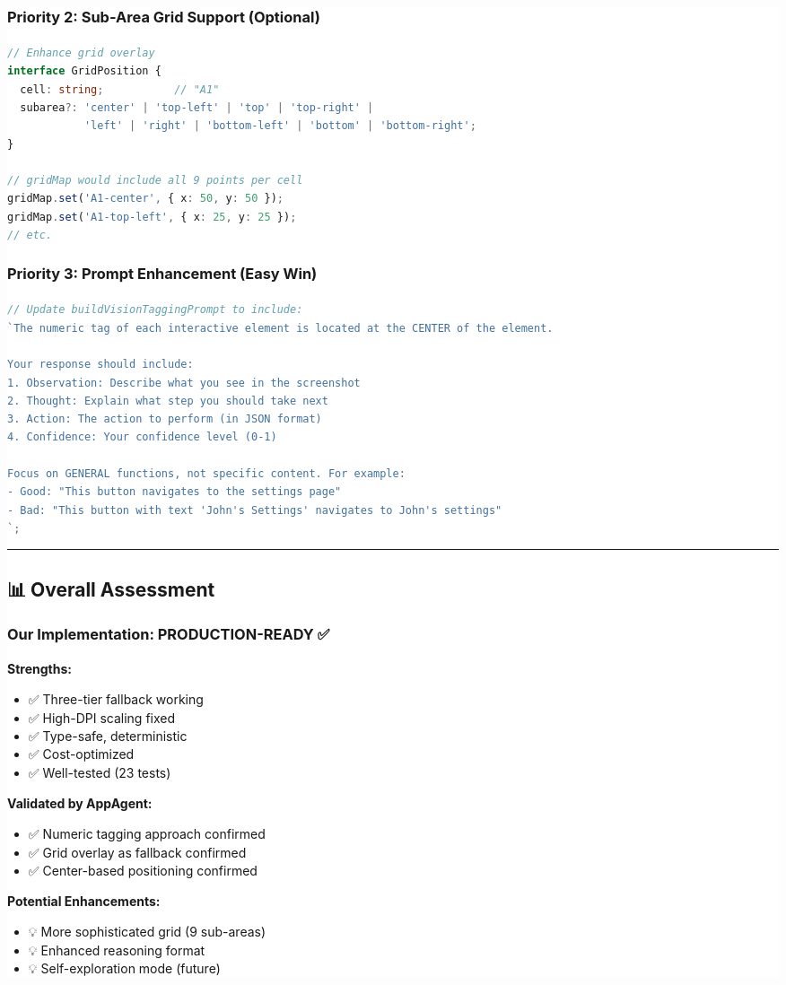 ### Priority 2: Sub-Area Grid Support (Optional)
```typescript
// Enhance grid overlay
interface GridPosition {
  cell: string;           // "A1"
  subarea?: 'center' | 'top-left' | 'top' | 'top-right' | 
            'left' | 'right' | 'bottom-left' | 'bottom' | 'bottom-right';
}

// gridMap would include all 9 points per cell
gridMap.set('A1-center', { x: 50, y: 50 });
gridMap.set('A1-top-left', { x: 25, y: 25 });
// etc.
```

### Priority 3: Prompt Enhancement (Easy Win)
```typescript
// Update buildVisionTaggingPrompt to include:
`The numeric tag of each interactive element is located at the CENTER of the element.

Your response should include:
1. Observation: Describe what you see in the screenshot
2. Thought: Explain what step you should take next
3. Action: The action to perform (in JSON format)
4. Confidence: Your confidence level (0-1)

Focus on GENERAL functions, not specific content. For example:
- Good: "This button navigates to the settings page"
- Bad: "This button with text 'John's Settings' navigates to John's settings"
`;
```

---

## 📊 Overall Assessment

### Our Implementation: **PRODUCTION-READY** ✅

**Strengths:**
- ✅ Three-tier fallback working
- ✅ High-DPI scaling fixed
- ✅ Type-safe, deterministic
- ✅ Cost-optimized
- ✅ Well-tested (23 tests)

**Validated by AppAgent:**
- ✅ Numeric tagging approach confirmed
- ✅ Grid overlay as fallback confirmed
- ✅ Center-based positioning confirmed

**Potential Enhancements:**
- 💡 More sophisticated grid (9 sub-areas)
- 💡 Enhanced reasoning format
- 💡 Self-exploration mode (future)
